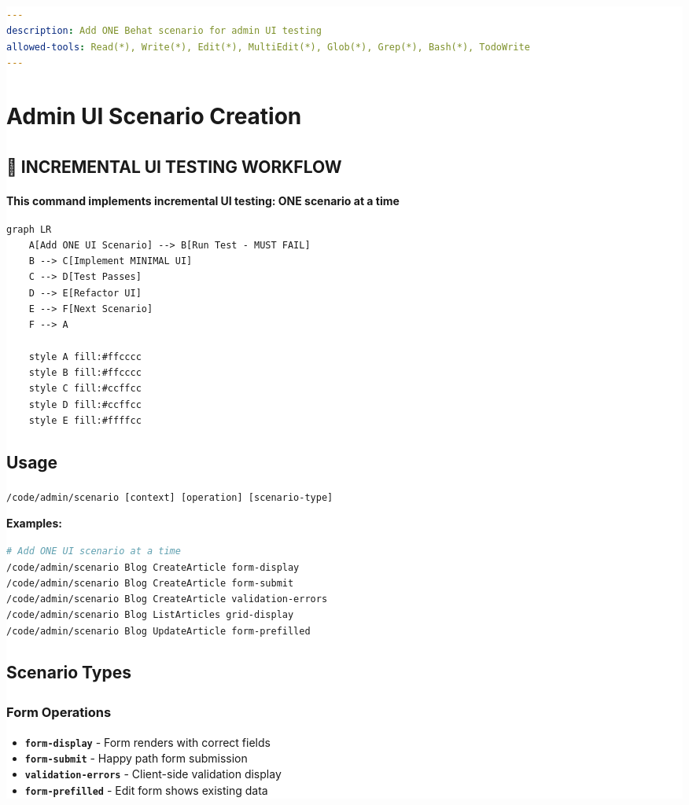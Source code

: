 ```yaml
---
description: Add ONE Behat scenario for admin UI testing
allowed-tools: Read(*), Write(*), Edit(*), MultiEdit(*), Glob(*), Grep(*), Bash(*), TodoWrite
---
```


# Admin UI Scenario Creation

## 🔴 INCREMENTAL UI TESTING WORKFLOW

**This command implements incremental UI testing: ONE scenario at a time**

```mermaid
graph LR
    A[Add ONE UI Scenario] --> B[Run Test - MUST FAIL]
    B --> C[Implement MINIMAL UI]
    C --> D[Test Passes]
    D --> E[Refactor UI]
    E --> F[Next Scenario]
    F --> A
    
    style A fill:#ffcccc
    style B fill:#ffcccc  
    style C fill:#ccffcc
    style D fill:#ccffcc
    style E fill:#ffffcc
```

## Usage

`/code/admin/scenario [context] [operation] [scenario-type]`

**Examples:**
```bash
# Add ONE UI scenario at a time
/code/admin/scenario Blog CreateArticle form-display
/code/admin/scenario Blog CreateArticle form-submit
/code/admin/scenario Blog CreateArticle validation-errors
/code/admin/scenario Blog ListArticles grid-display
/code/admin/scenario Blog UpdateArticle form-prefilled
```

## Scenario Types

### Form Operations
- **`form-display`** - Form renders with correct fields
- **`form-submit`** - Happy path form submission
- **`validation-errors`** - Client-side validation display
- **`form-prefilled`** - Edit form shows existing data
